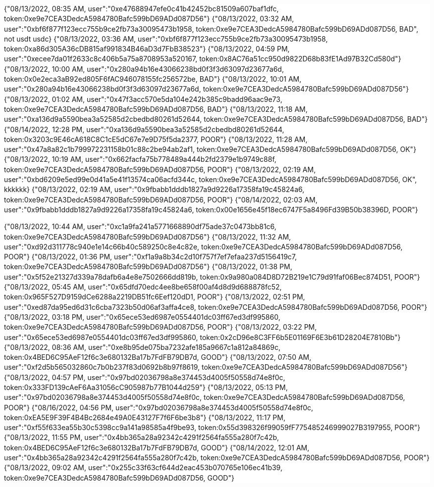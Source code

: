 {"08/13/2022, 08:35 AM, user":"0xe47688947efe0c41b42452bc81509a607baf1dfc, token:0xe9e7CEA3DedcA5984780Bafc599bD69ADd087D56"}
{"08/13/2022, 03:32 AM, user":"0xbf6f877f123ecc755b9ce2fb73a30095473b1958, token:0xe9e7CEA3DedcA5984780Bafc599bD69ADd087D56, BAD", not usdt usdc}
{"08/13/2022, 03:36 AM, user":"0xbf6f877f123ecc755b9ce2fb73a30095473b1958, token:0xa86d305A36cDB815af991834B46aD3d7FbB38523"}
{"08/13/2022, 04:59 PM, user":"0xecee7da01f2633c8c406b5a75a8708953a520167, token:0x8AC76a51cc950d9822D68b83fE1Ad97B32Cd580d"}
{"08/13/2022, 10:00 AM, user":"0x280a94b16e43066238bd0f3f3d63097d23677a6d, token:0x0e2eca3aB92ed805F6fAC946078155fc256572be, BAD"}
{"08/13/2022, 10:01 AM, user":"0x280a94b16e43066238bd0f3f3d63097d23677a6d, token:0xe9e7CEA3DedcA5984780Bafc599bD69ADd087D56"}
{"08/13/2022, 01:02 AM, user":"0x47f3acc570e5da104e242b385c9badd96aac9e73, token:0xe9e7CEA3DedcA5984780Bafc599bD69ADd087D56, BAD"}
{"08/13/2022, 11:18 AM, user":"0xa136d9a5590bea3a52585d2cbedbd80261d52644, token:0xe9e7CEA3DedcA5984780Bafc599bD69ADd087D56, BAD"}
{"08/14/2022, 12:28 PM, user":"0xa136d9a5590bea3a52585d2cbedbd80261d52644, token:0x3203c9E46cA618C8C1cE5dC67e7e9D75f5da2377, POOR"}
{"08/13/2022, 11:28 AM, user":"0x47a8a82c1b799972231158b01c88c2be94ab2af1, token:0xe9e7CEA3DedcA5984780Bafc599bD69ADd087D56, OK"}
{"08/13/2022, 10:19 AM, user":"0x662facfa75b778489a444b2fd2379e1b9749c88f, token:0xe9e7CEA3DedcA5984780Bafc599bD69ADd087D56, POOR"}
{"08/13/2022, 02:19 AM, user":"0xbd6209e5ed99e0d41a5e41f13574ca06acfd344c, token:0xe9e7CEA3DedcA5984780Bafc599bD69ADd087D56, OK", kkkkkk}
{"08/13/2022, 02:19 AM, user":"0x9fbabb1dddb1827a9d9226a17358fa19c45824a6, token:0xe9e7CEA3DedcA5984780Bafc599bD69ADd087D56, POOR"}
{"08/14/2022, 02:03 AM, user":"0x9fbabb1dddb1827a9d9226a17358fa19c45824a6, token:0x00e1656e45f18ec6747F5a8496Fd39B50b38396D, POOR"}



{"08/13/2022, 10:44 AM, user":"0xc1a9fa241a5771668890df75ade37c0473bb81c6, token:0xe9e7CEA3DedcA5984780Bafc599bD69ADd087D56"}
{"08/13/2022, 11:32 AM, user":"0xd92d311778c940e1e14c66b40c589250c8e4c82e, token:0xe9e7CEA3DedcA5984780Bafc599bD69ADd087D56, POOR"}
{"08/13/2022, 01:36 PM, user":"0xf1a9a8b34c2d10f757f7ef7efaa237d5156419c7, token:0xe9e7CEA3DedcA5984780Bafc599bD69ADd087D56"}
{"08/13/2022, 01:38 PM, user":"0x5f52e21327d339a78dafb6a4e8e7502666dd819b, token:0x9a980a084D8D72B219e1C79d91faf06Bec874D51, POOR"}
{"08/13/2022, 05:45 AM, user":"0x65dfd70edc4ee8be658f00af4d8d9d688878fc52, token:0x965F527D9159dCe6288a2219DB51fc6Eef120dD1, POOR"}
{"08/13/2022, 02:51 PM, user":"0xed87da95ed6d31c6cba7323b50d06af3affa4ce8, token:0xe9e7CEA3DedcA5984780Bafc599bD69ADd087D56, POOR"}
{"08/13/2022, 03:18 PM, user":"0x65ece53ed6987e0554401dc03ff67ed3df995860, token:0xe9e7CEA3DedcA5984780Bafc599bD69ADd087D56, POOR"}
{"08/13/2022, 03:22 PM, user":"0x65ece53ed6987e0554401dc03ff67ed3df995860, token:0x2cD96e8C3FF6b5E01169F6E3b61D28204E7810Bb"}
{"08/13/2022, 08:36 AM, user":"0xe8b95de075ba7232afe185a9667c1a812a84869c, token:0x4BED6C95AeF12f6c3e680132Ba17b7FdFB79DB7d, GOOD"}
{"08/13/2022, 07:50 AM, user":"0xf2d5b565032860c7b0b237f83d0692b8b97f8619, token:0xe9e7CEA3DedcA5984780Bafc599bD69ADd087D56"}
{"08/13/2022, 04:57 PM, user":"0x97bd02036798a8e374453d4005f50558d74e8f0c, token:0x333FD139cAeF6Aa31056cC905987b77B1044d259"}
{"08/13/2022, 05:13 PM, user":"0x97bd02036798a8e374453d4005f50558d74e8f0c, token:0xe9e7CEA3DedcA5984780Bafc599bD69ADd087D56, POOR"}
{"08/16/2022, 04:56 PM, user":"0x97bd02036798a8e374453d4005f50558d74e8f0c, token:0xEA5E9F39F4B4Bc2684e49A0E43127F7f6F6be3b8"}
{"08/13/2022, 11:17 PM, user":"0xf55f633ea55b30c5398cc9a141a98585a4f9be93, token:0x55d398326f99059fF775485246999027B3197955, POOR"}
{"08/13/2022, 11:55 PM, user":"0x4bb365a28a92342c4291f2564fa555a280f7c42b, token:0x4BED6C95AeF12f6c3e680132Ba17b7FdFB79DB7d, GOOD"}
{"08/14/2022, 12:01 AM, user":"0x4bb365a28a92342c4291f2564fa555a280f7c42b, token:0xe9e7CEA3DedcA5984780Bafc599bD69ADd087D56, POOR"}
{"08/13/2022, 09:02 AM, user":"0x255c33f63cf644d2eac453b070765e106ec41b39, token:0xe9e7CEA3DedcA5984780Bafc599bD69ADd087D56, GOOD"}